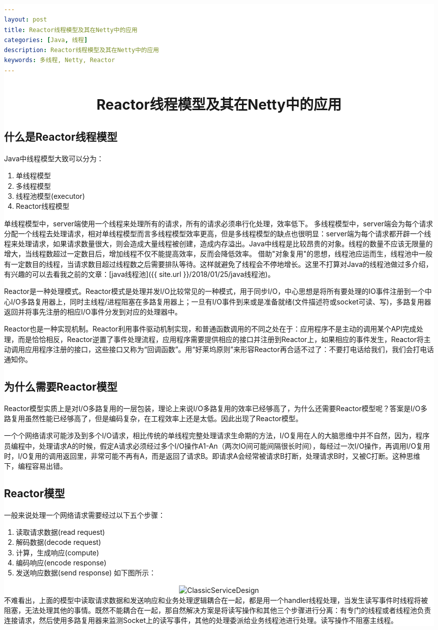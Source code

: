 ```yaml
---
layout: post
title: Reactor线程模型及其在Netty中的应用
categories: [Java, 线程]
description: Reactor线程模型及其在Netty中的应用
keywords: 多线程, Netty, Reactor 
---
```


<h1 align="center">Reactor线程模型及其在Netty中的应用</h1>

## 什么是Reactor线程模型
Java中线程模型大致可以分为：
1. 单线程模型
2. 多线程模型
3. 线程池模型(executor)
4. Reactor线程模型

单线程模型中，server端使用一个线程来处理所有的请求，所有的请求必须串行化处理，效率低下。
多线程模型中，server端会为每个请求分配一个线程去处理请求，相对单线程模型而言多线程模型效率更高，但是多线程模型的缺点也很明显：server端为每个请求都开辟一个线程来处理请求，如果请求数量很大，则会造成大量线程被创建，造成内存溢出。Java中线程是比较昂贵的对象。线程的数量不应该无限量的增大，当线程数超过一定数目后，增加线程不仅不能提高效率，反而会降低效率。
借助"对象复用"的思想，线程池应运而生，线程池中一般有一定数目的线程，当请求数目超过线程数之后需要排队等待。这样就避免了线程会不停地增长。这里不打算对Java的线程池做过多介绍，有兴趣的可以去看我之前的文章：[java线程池]({{ site.url }}/2018/01/25/java线程池)。

Reactor是一种处理模式。Reactor模式是处理并发I/O比较常见的一种模式，用于同步I/O，中心思想是将所有要处理的IO事件注册到一个中心I/O多路复用器上，同时主线程/进程阻塞在多路复用器上；一旦有I/O事件到来或是准备就绪(文件描述符或socket可读、写)，多路复用器返回并将事先注册的相应I/O事件分发到对应的处理器中。

Reactor也是一种实现机制。Reactor利用事件驱动机制实现，和普通函数调用的不同之处在于：应用程序不是主动的调用某个API完成处理，而是恰恰相反，Reactor逆置了事件处理流程，应用程序需要提供相应的接口并注册到Reactor上，如果相应的事件发生，Reactor将主动调用应用程序注册的接口，这些接口又称为“回调函数”。用“好莱坞原则”来形容Reactor再合适不过了：不要打电话给我们，我们会打电话通知你。

## 为什么需要Reactor模型
Reactor模型实质上是对I/O多路复用的一层包装，理论上来说I/O多路复用的效率已经够高了，为什么还需要Reactor模型呢？答案是I/O多路复用虽然性能已经够高了，但是编码复杂，在工程效率上还是太低。因此出现了Reactor模型。

一个个网络请求可能涉及到多个I/O请求，相比传统的单线程完整处理请求生命期的方法，I/O复用在人的大脑思维中并不自然，因为，程序员编程中，处理请求A的时候，假定A请求必须经过多个I/O操作A1-An（两次IO间可能间隔很长时间），每经过一次I/O操作，再调用I/O复用时，I/O复用的调用返回里，非常可能不再有A，而是返回了请求B。即请求A会经常被请求B打断，处理请求B时，又被C打断。这种思维下，编程容易出错。

## Reactor模型
一般来说处理一个网络请求需要经过以下五个步骤：
1. 读取请求数据(read request)
2. 解码数据(decode request)
3. 计算，生成响应(compute)
4. 编码响应(encode response)
5. 发送响应数据(send response)
如下图所示：
<div align="center">
    <img src="{{ site.url }}/images/posts/java/ClassicServiceDesign.png" alt="ClassicServiceDesign"/>
</div>
不难看出，上面的模型中读取请求数据和发送响应和业务处理逻辑耦合在一起，都是用一个handler线程处理，当发生读写事件时线程将被阻塞，无法处理其他的事情。既然不能耦合在一起，那自然解决方案是将读写操作和其他三个步骤进行分离：有专门的线程或者线程池负责连接请求，然后使用多路复用器来监测Socket上的读写事件，其他的处理委派给业务线程池进行处理。读写操作不阻塞主线程。
